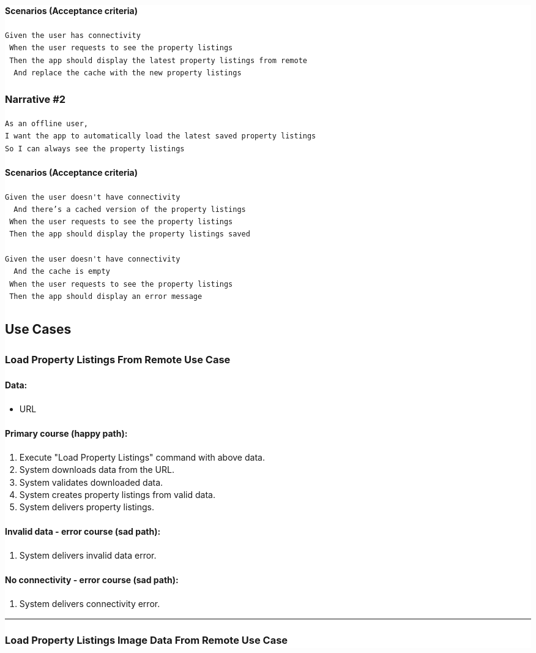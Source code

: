 #### Scenarios (Acceptance criteria)
```
Given the user has connectivity
 When the user requests to see the property listings
 Then the app should display the latest property listings from remote
  And replace the cache with the new property listings
```

### Narrative #2
```
As an offline user,
I want the app to automatically load the latest saved property listings
So I can always see the property listings
```

#### Scenarios (Acceptance criteria)
```
Given the user doesn't have connectivity
  And there’s a cached version of the property listings
 When the user requests to see the property listings
 Then the app should display the property listings saved
  
Given the user doesn't have connectivity
  And the cache is empty
 When the user requests to see the property listings
 Then the app should display an error message
```

## Use Cases

### Load Property Listings From Remote Use Case

#### Data:
- URL

#### Primary course (happy path):
1. Execute "Load Property Listings" command with above data.
2. System downloads data from the URL.
3. System validates downloaded data.
4. System creates property listings from valid data.
5. System delivers property listings.

#### Invalid data - error course (sad path):
1. System delivers invalid data error.

#### No connectivity - error course (sad path):
1. System delivers connectivity error.

---

### Load Property Listings Image Data From Remote Use Case
